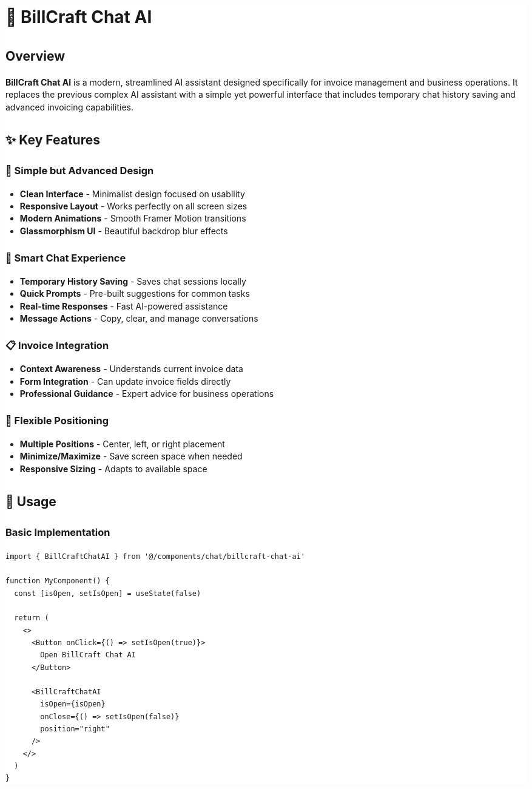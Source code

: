 # 🤖 BillCraft Chat AI

## Overview

**BillCraft Chat AI** is a modern, streamlined AI assistant designed specifically for invoice management and business operations. It replaces the previous complex AI assistant with a simple yet powerful interface that includes temporary chat history saving and advanced invoicing capabilities.

## ✨ Key Features

### **🎯 Simple but Advanced Design**
- **Clean Interface** - Minimalist design focused on usability
- **Responsive Layout** - Works perfectly on all screen sizes
- **Modern Animations** - Smooth Framer Motion transitions
- **Glassmorphism UI** - Beautiful backdrop blur effects

### **💬 Smart Chat Experience**
- **Temporary History Saving** - Saves chat sessions locally
- **Quick Prompts** - Pre-built suggestions for common tasks
- **Real-time Responses** - Fast AI-powered assistance
- **Message Actions** - Copy, clear, and manage conversations

### **📋 Invoice Integration**
- **Context Awareness** - Understands current invoice data
- **Form Integration** - Can update invoice fields directly
- **Professional Guidance** - Expert advice for business operations

### **📱 Flexible Positioning**
- **Multiple Positions** - Center, left, or right placement
- **Minimize/Maximize** - Save screen space when needed
- **Responsive Sizing** - Adapts to available space

## 🚀 Usage

### **Basic Implementation**
```tsx
import { BillCraftChatAI } from '@/components/chat/billcraft-chat-ai'

function MyComponent() {
  const [isOpen, setIsOpen] = useState(false)
  
  return (
    <>
      <Button onClick={() => setIsOpen(true)}>
        Open BillCraft Chat AI
      </Button>
      
      <BillCraftChatAI
        isOpen={isOpen}
        onClose={() => setIsOpen(false)}
        position="right"
      />
    </>
  )
}
```

